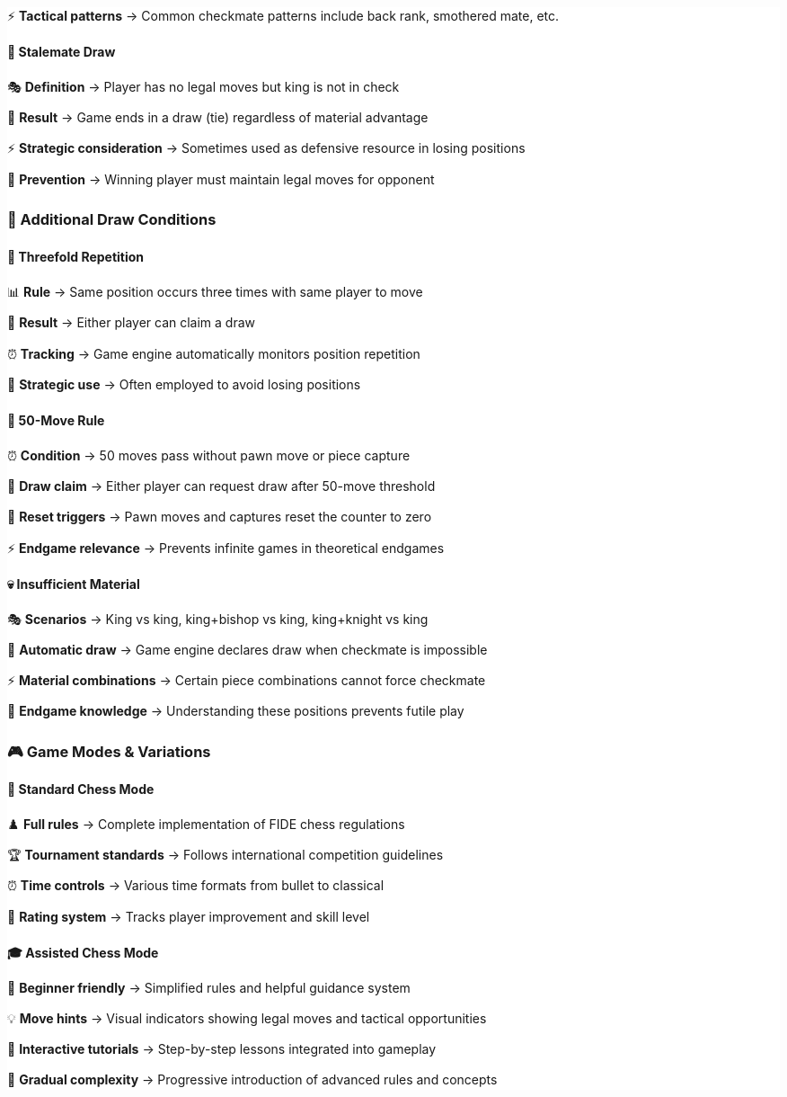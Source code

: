 ⚡ **Tactical patterns** → Common checkmate patterns include back rank, smothered mate, etc.

#### 🤝 Stalemate Draw
🎭 **Definition** → Player has no legal moves but king is not in check

🤝 **Result** → Game ends in a draw (tie) regardless of material advantage

⚡ **Strategic consideration** → Sometimes used as defensive resource in losing positions

🎯 **Prevention** → Winning player must maintain legal moves for opponent

### 🎲 Additional Draw Conditions

#### 🔄 Threefold Repetition
📊 **Rule** → Same position occurs three times with same player to move

🤝 **Result** → Either player can claim a draw

⏰ **Tracking** → Game engine automatically monitors position repetition

🎯 **Strategic use** → Often employed to avoid losing positions

#### 📏 50-Move Rule
⏰ **Condition** → 50 moves pass without pawn move or piece capture

🤝 **Draw claim** → Either player can request draw after 50-move threshold

🎯 **Reset triggers** → Pawn moves and captures reset the counter to zero

⚡ **Endgame relevance** → Prevents infinite games in theoretical endgames

#### 💀 Insufficient Material
🎭 **Scenarios** → King vs king, king+bishop vs king, king+knight vs king

🤝 **Automatic draw** → Game engine declares draw when checkmate is impossible

⚡ **Material combinations** → Certain piece combinations cannot force checkmate

🎯 **Endgame knowledge** → Understanding these positions prevents futile play

### 🎮 Game Modes & Variations

#### 🎯 Standard Chess Mode
♟️ **Full rules** → Complete implementation of FIDE chess regulations

🏆 **Tournament standards** → Follows international competition guidelines

⏰ **Time controls** → Various time formats from bullet to classical

🎯 **Rating system** → Tracks player improvement and skill level

#### 🎓 Assisted Chess Mode
🌟 **Beginner friendly** → Simplified rules and helpful guidance system

💡 **Move hints** → Visual indicators showing legal moves and tactical opportunities

🎪 **Interactive tutorials** → Step-by-step lessons integrated into gameplay

🎯 **Gradual complexity** → Progressive introduction of advanced rules and concepts
